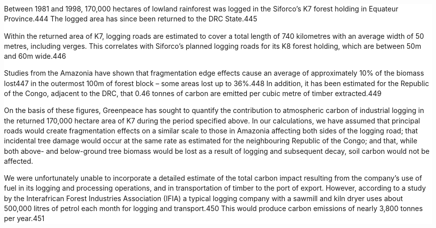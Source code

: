 Between 1981 and 1998, 170,000 hectares of
lowland rainforest was logged in the Siforco’s
K7 forest holding in Equateur Province.444
The logged area has since been returned to
the DRC State.445

Within the returned area of K7, logging roads
are estimated to cover a total length of 740
kilometres with an average width of 50
metres, including verges. This correlates with
Siforco’s planned logging roads for its K8 forest
holding, which are between 50m and
60m wide.446

Studies from the Amazonia have shown that
fragmentation edge effects cause an average
of approximately 10% of the biomass lost447
in the outermost 100m of forest block – some
areas lost up to 36%.448 In addition, it has
been estimated for the Republic of the Congo,
adjacent to the DRC, that 0.46 tonnes of
carbon are emitted per cubic metre of timber
extracted.449

On the basis of these figures, Greenpeace has
sought to quantify the contribution to
atmospheric carbon of industrial logging in the
returned 170,000 hectare area of K7 during
the period specified above. In our calculations,
we have assumed that principal roads would
create fragmentation effects on a similar scale
to those in Amazonia affecting both sides of
the logging road; that incidental tree damage
would occur at the same rate as estimated for
the neighbouring Republic of the Congo; and
that, while both above- and below-ground
tree biomass would be lost as a result of
logging and subsequent decay, soil carbon
would not be affected.

We were unfortunately unable to incorporate a
detailed estimate of the total carbon impact
resulting from the company’s use of fuel in its
logging and processing operations, and in
transportation of timber to the port of export.
However, according to a study by the
Interafrican Forest Industries Association (IFIA)
a typical logging company with a sawmill and
kiln dryer uses about 500,000 litres of petrol
each month for logging and transport.450 This
would produce carbon emissions of nearly
3,800 tonnes per year.451
